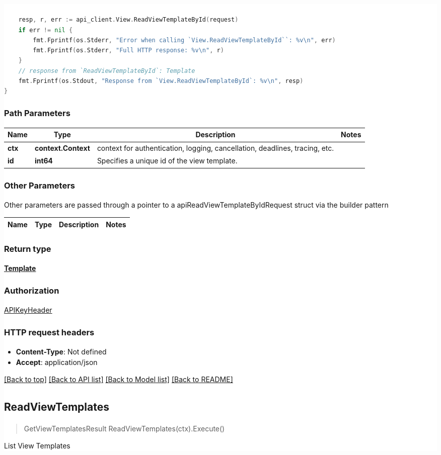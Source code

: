 ```go

    resp, r, err := api_client.View.ReadViewTemplateById(request)
    if err != nil {
        fmt.Fprintf(os.Stderr, "Error when calling `View.ReadViewTemplateById``: %v\n", err)
        fmt.Fprintf(os.Stderr, "Full HTTP response: %v\n", r)
    }
    // response from `ReadViewTemplateById`: Template
    fmt.Fprintf(os.Stdout, "Response from `View.ReadViewTemplateById`: %v\n", resp)
}
```

### Path Parameters


Name | Type | Description  | Notes
------------- | ------------- | ------------- | -------------
**ctx** | **context.Context** | context for authentication, logging, cancellation, deadlines, tracing, etc.
**id** | **int64** | Specifies a unique id of the view template. | 

### Other Parameters

Other parameters are passed through a pointer to a apiReadViewTemplateByIdRequest struct via the builder pattern


Name | Type | Description  | Notes
------------- | ------------- | ------------- | -------------


### Return type

[**Template**](Template.md)

### Authorization

[APIKeyHeader](../README.md#APIKeyHeader)

### HTTP request headers

- **Content-Type**: Not defined
- **Accept**: application/json

[[Back to top]](#) [[Back to API list]](../README.md#documentation-for-api-endpoints)
[[Back to Model list]](../README.md#documentation-for-models)
[[Back to README]](../README.md)


## ReadViewTemplates

> GetViewTemplatesResult ReadViewTemplates(ctx).Execute()

List View Templates

